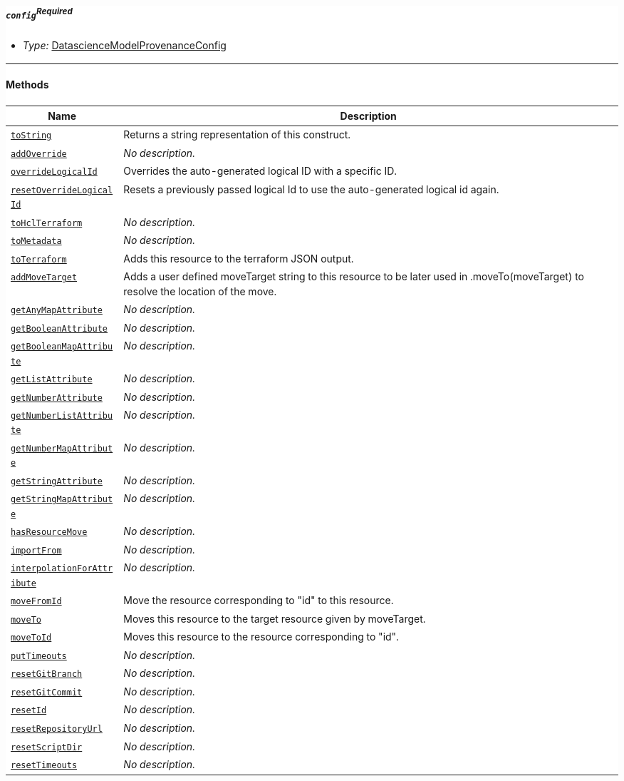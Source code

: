 
##### `config`<sup>Required</sup> <a name="config" id="rhizo-co-terraform-provider-oci.datascienceModelProvenance.DatascienceModelProvenance.Initializer.parameter.config"></a>

- *Type:* <a href="#rhizo-co-terraform-provider-oci.datascienceModelProvenance.DatascienceModelProvenanceConfig">DatascienceModelProvenanceConfig</a>

---

#### Methods <a name="Methods" id="Methods"></a>

| **Name** | **Description** |
| --- | --- |
| <code><a href="#rhizo-co-terraform-provider-oci.datascienceModelProvenance.DatascienceModelProvenance.toString">toString</a></code> | Returns a string representation of this construct. |
| <code><a href="#rhizo-co-terraform-provider-oci.datascienceModelProvenance.DatascienceModelProvenance.addOverride">addOverride</a></code> | *No description.* |
| <code><a href="#rhizo-co-terraform-provider-oci.datascienceModelProvenance.DatascienceModelProvenance.overrideLogicalId">overrideLogicalId</a></code> | Overrides the auto-generated logical ID with a specific ID. |
| <code><a href="#rhizo-co-terraform-provider-oci.datascienceModelProvenance.DatascienceModelProvenance.resetOverrideLogicalId">resetOverrideLogicalId</a></code> | Resets a previously passed logical Id to use the auto-generated logical id again. |
| <code><a href="#rhizo-co-terraform-provider-oci.datascienceModelProvenance.DatascienceModelProvenance.toHclTerraform">toHclTerraform</a></code> | *No description.* |
| <code><a href="#rhizo-co-terraform-provider-oci.datascienceModelProvenance.DatascienceModelProvenance.toMetadata">toMetadata</a></code> | *No description.* |
| <code><a href="#rhizo-co-terraform-provider-oci.datascienceModelProvenance.DatascienceModelProvenance.toTerraform">toTerraform</a></code> | Adds this resource to the terraform JSON output. |
| <code><a href="#rhizo-co-terraform-provider-oci.datascienceModelProvenance.DatascienceModelProvenance.addMoveTarget">addMoveTarget</a></code> | Adds a user defined moveTarget string to this resource to be later used in .moveTo(moveTarget) to resolve the location of the move. |
| <code><a href="#rhizo-co-terraform-provider-oci.datascienceModelProvenance.DatascienceModelProvenance.getAnyMapAttribute">getAnyMapAttribute</a></code> | *No description.* |
| <code><a href="#rhizo-co-terraform-provider-oci.datascienceModelProvenance.DatascienceModelProvenance.getBooleanAttribute">getBooleanAttribute</a></code> | *No description.* |
| <code><a href="#rhizo-co-terraform-provider-oci.datascienceModelProvenance.DatascienceModelProvenance.getBooleanMapAttribute">getBooleanMapAttribute</a></code> | *No description.* |
| <code><a href="#rhizo-co-terraform-provider-oci.datascienceModelProvenance.DatascienceModelProvenance.getListAttribute">getListAttribute</a></code> | *No description.* |
| <code><a href="#rhizo-co-terraform-provider-oci.datascienceModelProvenance.DatascienceModelProvenance.getNumberAttribute">getNumberAttribute</a></code> | *No description.* |
| <code><a href="#rhizo-co-terraform-provider-oci.datascienceModelProvenance.DatascienceModelProvenance.getNumberListAttribute">getNumberListAttribute</a></code> | *No description.* |
| <code><a href="#rhizo-co-terraform-provider-oci.datascienceModelProvenance.DatascienceModelProvenance.getNumberMapAttribute">getNumberMapAttribute</a></code> | *No description.* |
| <code><a href="#rhizo-co-terraform-provider-oci.datascienceModelProvenance.DatascienceModelProvenance.getStringAttribute">getStringAttribute</a></code> | *No description.* |
| <code><a href="#rhizo-co-terraform-provider-oci.datascienceModelProvenance.DatascienceModelProvenance.getStringMapAttribute">getStringMapAttribute</a></code> | *No description.* |
| <code><a href="#rhizo-co-terraform-provider-oci.datascienceModelProvenance.DatascienceModelProvenance.hasResourceMove">hasResourceMove</a></code> | *No description.* |
| <code><a href="#rhizo-co-terraform-provider-oci.datascienceModelProvenance.DatascienceModelProvenance.importFrom">importFrom</a></code> | *No description.* |
| <code><a href="#rhizo-co-terraform-provider-oci.datascienceModelProvenance.DatascienceModelProvenance.interpolationForAttribute">interpolationForAttribute</a></code> | *No description.* |
| <code><a href="#rhizo-co-terraform-provider-oci.datascienceModelProvenance.DatascienceModelProvenance.moveFromId">moveFromId</a></code> | Move the resource corresponding to "id" to this resource. |
| <code><a href="#rhizo-co-terraform-provider-oci.datascienceModelProvenance.DatascienceModelProvenance.moveTo">moveTo</a></code> | Moves this resource to the target resource given by moveTarget. |
| <code><a href="#rhizo-co-terraform-provider-oci.datascienceModelProvenance.DatascienceModelProvenance.moveToId">moveToId</a></code> | Moves this resource to the resource corresponding to "id". |
| <code><a href="#rhizo-co-terraform-provider-oci.datascienceModelProvenance.DatascienceModelProvenance.putTimeouts">putTimeouts</a></code> | *No description.* |
| <code><a href="#rhizo-co-terraform-provider-oci.datascienceModelProvenance.DatascienceModelProvenance.resetGitBranch">resetGitBranch</a></code> | *No description.* |
| <code><a href="#rhizo-co-terraform-provider-oci.datascienceModelProvenance.DatascienceModelProvenance.resetGitCommit">resetGitCommit</a></code> | *No description.* |
| <code><a href="#rhizo-co-terraform-provider-oci.datascienceModelProvenance.DatascienceModelProvenance.resetId">resetId</a></code> | *No description.* |
| <code><a href="#rhizo-co-terraform-provider-oci.datascienceModelProvenance.DatascienceModelProvenance.resetRepositoryUrl">resetRepositoryUrl</a></code> | *No description.* |
| <code><a href="#rhizo-co-terraform-provider-oci.datascienceModelProvenance.DatascienceModelProvenance.resetScriptDir">resetScriptDir</a></code> | *No description.* |
| <code><a href="#rhizo-co-terraform-provider-oci.datascienceModelProvenance.DatascienceModelProvenance.resetTimeouts">resetTimeouts</a></code> | *No description.* |